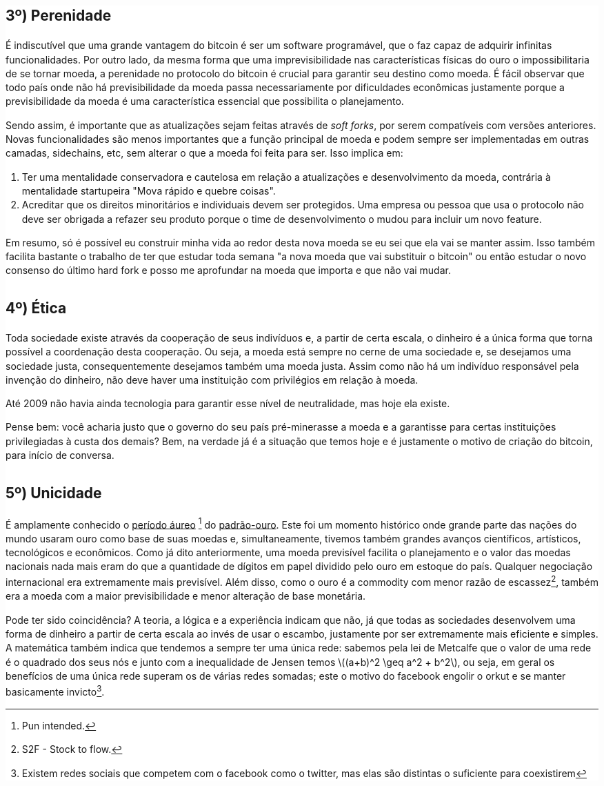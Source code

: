 ## 3º) Perenidade

É indiscutível que uma grande vantagem do bitcoin é ser um software programável, que o faz capaz de adquirir infinitas funcionalidades. Por outro lado, da mesma forma que uma imprevisibilidade nas características físicas do ouro o impossibilitaria de se tornar moeda, a perenidade no protocolo do bitcoin é crucial para garantir seu destino como moeda. É fácil observar que todo país onde não há previsibilidade da moeda passa necessariamente por dificuldades econômicas justamente porque a previsibilidade da moeda é uma característica essencial que possibilita o planejamento. 

Sendo assim, é importante que as atualizações sejam feitas através de *soft forks*, por serem compatíveis com versões anteriores. Novas funcionalidades são menos importantes que a função principal de moeda e podem sempre ser implementadas em outras camadas, sidechains, etc, sem alterar o que a moeda foi feita para ser. Isso implica em:
1. Ter uma mentalidade conservadora e cautelosa em relação a atualizações e desenvolvimento da moeda, contrária à mentalidade startupeira "Mova rápido e quebre coisas".
2. Acreditar que os direitos minoritários e individuais devem ser protegidos. Uma empresa ou pessoa que usa o protocolo não deve ser obrigada a refazer seu produto porque o time de desenvolvimento o mudou para incluir um novo feature.

Em resumo, só é possível eu construir minha vida ao redor desta nova moeda se eu sei que ela vai se manter assim. Isso também facilita bastante o trabalho de ter que estudar toda semana "a nova moeda que vai substituir o bitcoin" ou então estudar o novo consenso do último hard fork e posso me aprofundar na moeda que importa e que não vai mudar.

## 4º) Ética

Toda sociedade existe através da cooperação de seus indivíduos e, a partir de certa escala, o dinheiro é a única forma que torna possível a coordenação desta cooperação. Ou seja, a moeda está sempre no cerne de uma sociedade e, se desejamos uma sociedade justa, consequentemente desejamos também uma moeda justa. Assim como não há um indivíduo responsável pela invenção do dinheiro, não deve haver uma instituição com privilégios em relação à moeda. 

Até 2009 não havia ainda tecnologia para garantir esse nível de neutralidade, mas hoje ela existe. 

Pense bem: você acharia justo que o governo do seu país pré-minerasse a moeda e a garantisse para certas instituições privilegiadas à custa dos demais? Bem, na verdade já é a situação que temos hoje e é justamente o motivo de criação do bitcoin, para início de conversa. 

## 5º) Unicidade

É amplamente conhecido o [período áureo](https://pt.wikipedia.org/wiki/Belle_%C3%89poque) [^pun] do [padrão-ouro](https://pt.wikipedia.org/wiki/Padr%C3%A3o-ouro). Este foi um momento histórico onde grande parte das nações do mundo usaram ouro como base de suas moedas e, simultaneamente, tivemos também grandes avanços científicos, artísticos, tecnológicos e econômicos. Como já dito anteriormente, uma moeda previsível facilita o planejamento e o valor das moedas nacionais nada mais eram do que a quantidade de dígitos em papel dividido pelo ouro em estoque do país. Qualquer negociação internacional era extremamente mais previsível. Além disso, como o ouro é a commodity com menor razão de escassez[^S2F], também era a moeda com a maior previsibilidade e menor alteração de base monetária.

[^S2F]: S2F - Stock to flow.
[^pun]: Pun intended.

Pode ter sido coincidência? A teoria, a lógica e a experiência indicam que não, já que todas as sociedades desenvolvem uma forma de dinheiro a partir de certa escala ao invés de usar o escambo, justamente por ser extremamente mais eficiente e simples. A matemática também indica que tendemos a sempre ter uma única rede: sabemos pela lei de Metcalfe que o valor de uma rede é o quadrado dos seus nós e junto com a inequalidade de Jensen temos \\((a+b)^2 \geq a^2 + b^2\\), ou seja, em geral os benefícios de uma única rede superam os de várias redes somadas; este o motivo do facebook engolir o orkut e se manter basicamente invicto[^redes].


[^sound]: Do inglês "sound money", muitas vezes traduzido como moeda forte, saudável ou sadia. "Moeda sonante" é uma tradução também comum, apesar de antiga, devido ao fato da moeda antiga metálica emitir um som mais limpo e bonito quando a liga metálica era mais pura, sendo seu som uma maneira simples de verificar o quanto do metal tinha sido diluído. Uma moeda que emitia um som dissonante ou "sujo", então, tinha sido claramente adulterada.
[^peq]: Leia mais sobre porque o bitcoin importa em O Pequeno Livro do Bitcoin. 
[^redes]: Existem redes sociais que competem com o facebook como o twitter, mas elas são distintas o suficiente para coexistirem